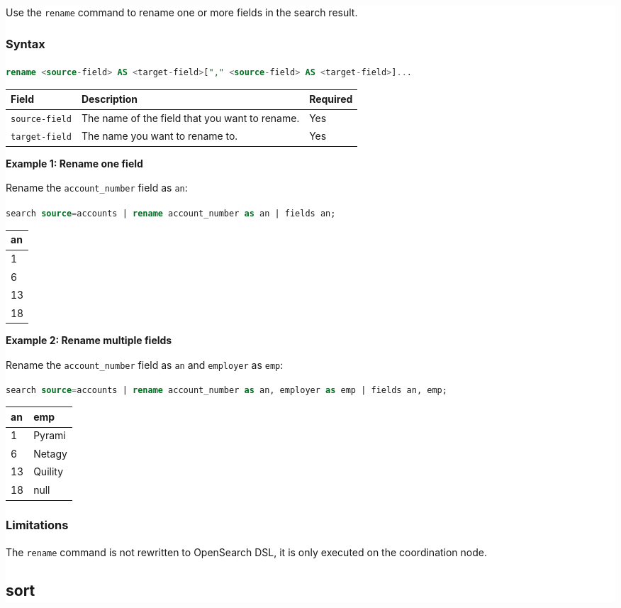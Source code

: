 Use the `rename` command to rename one or more fields in the search result.

### Syntax

```sql
rename <source-field> AS <target-field>["," <source-field> AS <target-field>]...
```

Field | Description | Required
:--- | :--- |:---
`source-field` | The name of the field that you want to rename. | Yes
`target-field` | The name you want to rename to. | Yes

**Example 1: Rename one field**

Rename the `account_number` field as `an`:

```sql
search source=accounts | rename account_number as an | fields an;
```

| an
:--- |
| 1
| 6
| 13
| 18

**Example 2: Rename multiple fields**

Rename the `account_number` field as `an` and `employer` as `emp`:

```sql
search source=accounts | rename account_number as an, employer as emp | fields an, emp;
```

| an   | emp
:--- | :--- |
| 1    | Pyrami
| 6    | Netagy
| 13   | Quility
| 18   | null

### Limitations

The `rename` command is not rewritten to OpenSearch DSL, it is only executed on the coordination node.

## sort
